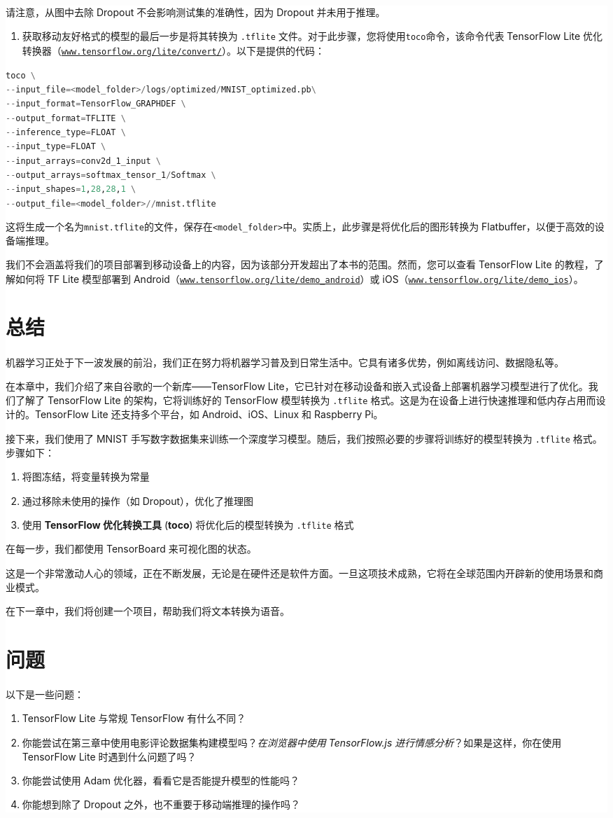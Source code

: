请注意，从图中去除 Dropout 不会影响测试集的准确性，因为 Dropout 并未用于推理。

1.  获取移动友好格式的模型的最后一步是将其转换为 `.tflite` 文件。对于此步骤，您将使用`toco`命令，该命令代表 TensorFlow Lite 优化转换器（[`www.tensorflow.org/lite/convert/`](https://www.tensorflow.org/lite/convert/)）。以下是提供的代码：

```py
toco \
--input_file=<model_folder>/logs/optimized/MNIST_optimized.pb\
--input_format=TensorFlow_GRAPHDEF \
--output_format=TFLITE \
--inference_type=FLOAT \
--input_type=FLOAT \
--input_arrays=conv2d_1_input \
--output_arrays=softmax_tensor_1/Softmax \
--input_shapes=1,28,28,1 \
--output_file=<model_folder>//mnist.tflite
```

这将生成一个名为`mnist.tflite`的文件，保存在`<model_folder>`中。实质上，此步骤是将优化后的图形转换为 Flatbuffer，以便于高效的设备端推理。

我们不会涵盖将我们的项目部署到移动设备上的内容，因为该部分开发超出了本书的范围。然而，您可以查看 TensorFlow Lite 的教程，了解如何将 TF Lite 模型部署到 Android（[`www.tensorflow.org/lite/demo_android`](https://www.tensorflow.org/lite/demo_android)）或 iOS（[`www.tensorflow.org/lite/demo_ios`](https://www.tensorflow.org/lite/demo_ios)）。

# 总结

机器学习正处于下一波发展的前沿，我们正在努力将机器学习普及到日常生活中。它具有诸多优势，例如离线访问、数据隐私等。

在本章中，我们介绍了来自谷歌的一个新库——TensorFlow Lite，它已针对在移动设备和嵌入式设备上部署机器学习模型进行了优化。我们了解了 TensorFlow Lite 的架构，它将训练好的 TensorFlow 模型转换为 `.tflite` 格式。这是为在设备上进行快速推理和低内存占用而设计的。TensorFlow Lite 还支持多个平台，如 Android、iOS、Linux 和 Raspberry Pi。

接下来，我们使用了 MNIST 手写数字数据集来训练一个深度学习模型。随后，我们按照必要的步骤将训练好的模型转换为 `.tflite` 格式。步骤如下：

1.  将图冻结，将变量转换为常量

1.  通过移除未使用的操作（如 Dropout），优化了推理图

1.  使用 **TensorFlow 优化转换工具** (**toco**) 将优化后的模型转换为 `.tflite` 格式

在每一步，我们都使用 TensorBoard 来可视化图的状态。

这是一个非常激动人心的领域，正在不断发展，无论是在硬件还是软件方面。一旦这项技术成熟，它将在全球范围内开辟新的使用场景和商业模式。

在下一章中，我们将创建一个项目，帮助我们将文本转换为语音。

# 问题

以下是一些问题：

1.  TensorFlow Lite 与常规 TensorFlow 有什么不同？

1.  你能尝试在第三章中使用电影评论数据集构建模型吗？*在浏览器中使用 TensorFlow.js 进行情感分析*？如果是这样，你在使用 TensorFlow Lite 时遇到什么问题了吗？

1.  你能尝试使用 Adam 优化器，看看它是否能提升模型的性能吗？

1.  你能想到除了 Dropout 之外，也不重要于移动端推理的操作吗？
